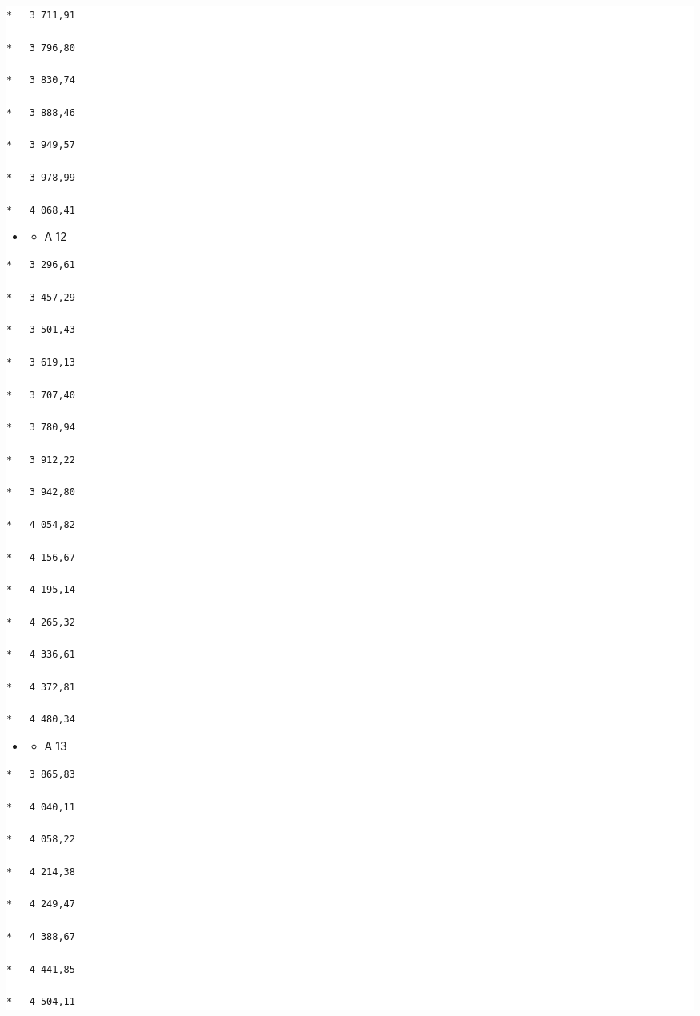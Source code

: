    *   3 711,91

    *   3 796,80

    *   3 830,74

    *   3 888,46

    *   3 949,57

    *   3 978,99

    *   4 068,41


*    *   A 12

    *   3 296,61

    *   3 457,29

    *   3 501,43

    *   3 619,13

    *   3 707,40

    *   3 780,94

    *   3 912,22

    *   3 942,80

    *   4 054,82

    *   4 156,67

    *   4 195,14

    *   4 265,32

    *   4 336,61

    *   4 372,81

    *   4 480,34


*    *   A 13

    *   3 865,83

    *   4 040,11

    *   4 058,22

    *   4 214,38

    *   4 249,47

    *   4 388,67

    *   4 441,85

    *   4 504,11
